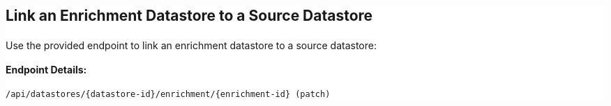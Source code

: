 ## Link an Enrichment Datastore to a Source Datastore

Use the provided endpoint to link an enrichment datastore to a source datastore:

**Endpoint Details:**

```
/api/datastores/{datastore-id}/enrichment/{enrichment-id} (patch)
```

